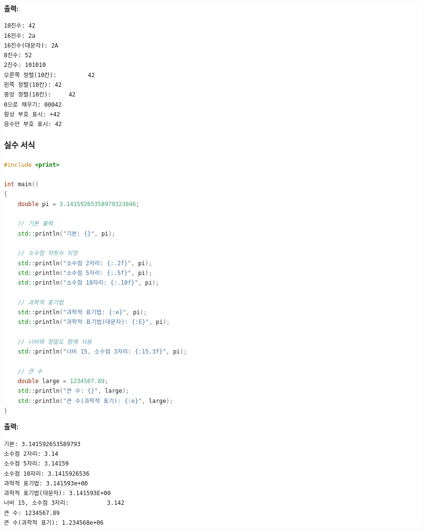 **출력:**
```
10진수: 42
16진수: 2a
16진수(대문자): 2A
8진수: 52
2진수: 101010
오른쪽 정렬(10칸):         42
왼쪽 정렬(10칸): 42        
중앙 정렬(10칸):     42    
0으로 채우기: 00042
항상 부호 표시: +42
음수만 부호 표시: 42
```

### 실수 서식

```cpp
#include <print>

int main()
{
    double pi = 3.14159265358979323846;

    // 기본 출력
    std::println("기본: {}", pi);

    // 소수점 자릿수 지정
    std::println("소수점 2자리: {:.2f}", pi);
    std::println("소수점 5자리: {:.5f}", pi);
    std::println("소수점 10자리: {:.10f}", pi);

    // 과학적 표기법
    std::println("과학적 표기법: {:e}", pi);
    std::println("과학적 표기법(대문자): {:E}", pi);

    // 너비와 정밀도 함께 사용
    std::println("너비 15, 소수점 3자리: {:15.3f}", pi);

    // 큰 수
    double large = 1234567.89;
    std::println("큰 수: {}", large);
    std::println("큰 수(과학적 표기): {:e}", large);
}
```

**출력:**
```
기본: 3.141592653589793
소수점 2자리: 3.14
소수점 5자리: 3.14159
소수점 10자리: 3.1415926536
과학적 표기법: 3.141593e+00
과학적 표기법(대문자): 3.141593E+00
너비 15, 소수점 3자리:           3.142
큰 수: 1234567.89
큰 수(과학적 표기): 1.234568e+06
```
